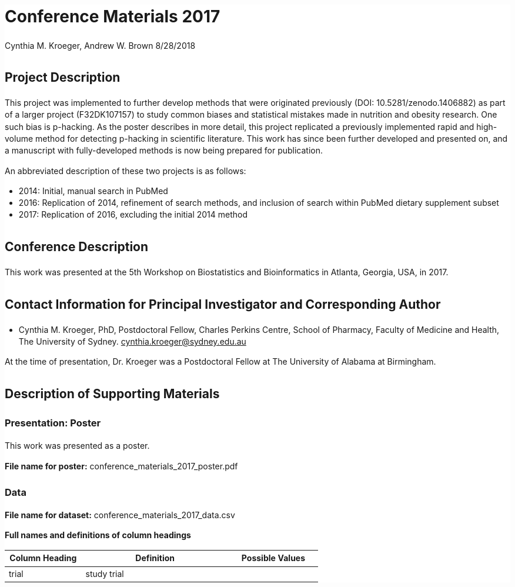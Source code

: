 Conference Materials 2017
================
Cynthia M. Kroeger, Andrew W. Brown
8/28/2018

Project Description
-------------------

This project was implemented to further develop methods that were originated previously (DOI: 10.5281/zenodo.1406882) as part of a larger project (F32DK107157) to study common biases and statistical mistakes made in nutrition and obesity research. One such bias is p-hacking. As the poster describes in more detail, this project replicated a previously implemented rapid and high-volume method for detecting p-hacking in scientific literature. This work has since been further developed and presented on, and a manuscript with fully-developed methods is now being prepared for publication.

An abbreviated description of these two projects is as follows:

-   2014: Initial, manual search in PubMed
-   2016: Replication of 2014, refinement of search methods, and inclusion of search within PubMed dietary supplement subset
-   2017: Replication of 2016, excluding the initial 2014 method

Conference Description
----------------------

This work was presented at the 5th Workshop on Biostatistics and Bioinformatics in Atlanta, Georgia, USA, in 2017.

Contact Information for Principal Investigator and Corresponding Author
-----------------------------------------------------------------------

-   Cynthia M. Kroeger, PhD, Postdoctoral Fellow, Charles Perkins Centre, School of Pharmacy, Faculty of Medicine and Health, The University of Sydney. <cynthia.kroeger@sydney.edu.au>

At the time of presentation, Dr. Kroeger was a Postdoctoral Fellow at The University of Alabama at Birmingham.

Description of Supporting Materials
-----------------------------------

### Presentation: Poster

This work was presented as a poster.

**File name for poster:** conference\_materials\_2017\_poster.pdf

### Data

**File name for dataset:** conference\_materials\_2017\_data.csv

**Full names and definitions of column headings**

<table>
<colgroup>
<col width="24%" />
<col width="46%" />
<col width="28%" />
</colgroup>
<thead>
<tr class="header">
<th>Column Heading</th>
<th>Definition</th>
<th>Possible Values</th>
</tr>
</thead>
<tbody>
<tr class="odd">
<td>trial</td>
<td>study trial</td>